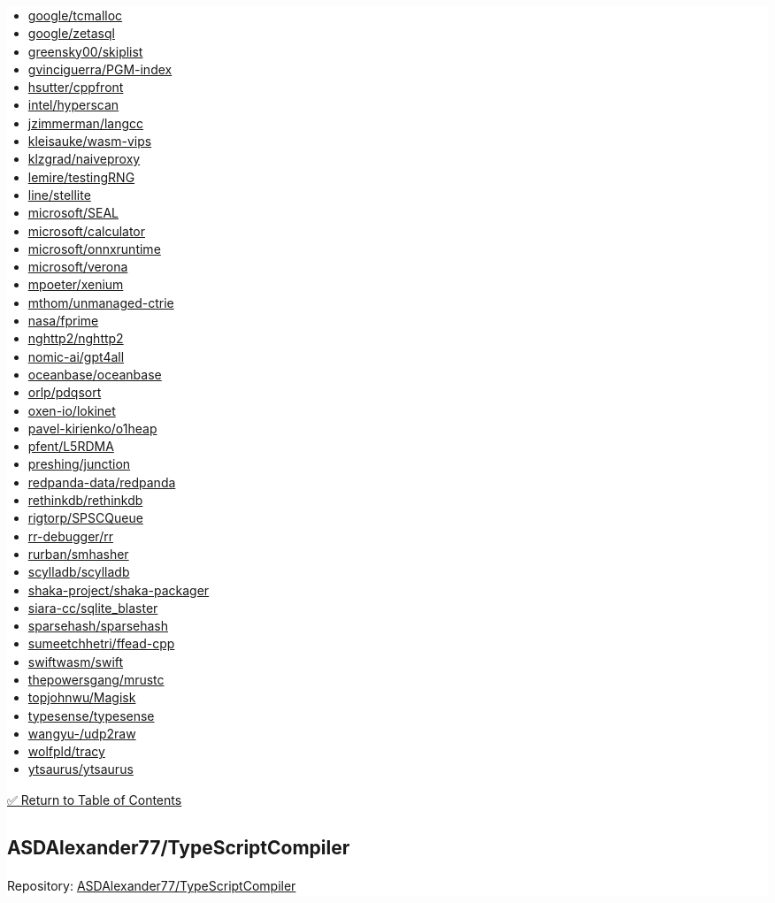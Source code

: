 * [google/tcmalloc](#googletcmalloc)
* [google/zetasql](#googlezetasql)
* [greensky00/skiplist](#greensky00skiplist)
* [gvinciguerra/PGM-index](#gvinciguerrapgm-index)
* [hsutter/cppfront](#hsuttercppfront)
* [intel/hyperscan](#intelhyperscan)
* [jzimmerman/langcc](#jzimmermanlangcc)
* [kleisauke/wasm-vips](#kleisaukewasm-vips)
* [klzgrad/naiveproxy](#klzgradnaiveproxy)
* [lemire/testingRNG](#lemiretestingrng)
* [line/stellite](#linestellite)
* [microsoft/SEAL](#microsoftseal)
* [microsoft/calculator](#microsoftcalculator)
* [microsoft/onnxruntime](#microsoftonnxruntime)
* [microsoft/verona](#microsoftverona)
* [mpoeter/xenium](#mpoeterxenium)
* [mthom/unmanaged-ctrie](#mthomunmanaged-ctrie)
* [nasa/fprime](#nasafprime)
* [nghttp2/nghttp2](#nghttp2nghttp2)
* [nomic-ai/gpt4all](#nomic-aigpt4all)
* [oceanbase/oceanbase](#oceanbaseoceanbase)
* [orlp/pdqsort](#orlppdqsort)
* [oxen-io/lokinet](#oxen-iolokinet)
* [pavel-kirienko/o1heap](#pavel-kirienkoo1heap)
* [pfent/L5RDMA](#pfentl5rdma)
* [preshing/junction](#preshingjunction)
* [redpanda-data/redpanda](#redpanda-dataredpanda)
* [rethinkdb/rethinkdb](#rethinkdbrethinkdb)
* [rigtorp/SPSCQueue](#rigtorpspscqueue)
* [rr-debugger/rr](#rr-debuggerrr)
* [rurban/smhasher](#rurbansmhasher)
* [scylladb/scylladb](#scylladbscylladb)
* [shaka-project/shaka-packager](#shaka-projectshaka-packager)
* [siara-cc/sqlite_blaster](#siara-ccsqlite_blaster)
* [sparsehash/sparsehash](#sparsehashsparsehash)
* [sumeetchhetri/ffead-cpp](#sumeetchhetriffead-cpp)
* [swiftwasm/swift](#swiftwasmswift)
* [thepowersgang/mrustc](#thepowersgangmrustc)
* [topjohnwu/Magisk](#topjohnwumagisk)
* [typesense/typesense](#typesensetypesense)
* [wangyu-/udp2raw](#wangyu-udp2raw)
* [wolfpld/tracy](#wolfpldtracy)
* [ytsaurus/ytsaurus](#ytsaurusytsaurus)

[✅ Return to Table of Contents](#table-of-contents)

<a name="repo-7mzr3kju6yhleijaufu3ofmb"></a>
## ASDAlexander77/TypeScriptCompiler

Repository: [ASDAlexander77/TypeScriptCompiler](https://github.com/ASDAlexander77/TypeScriptCompiler)
